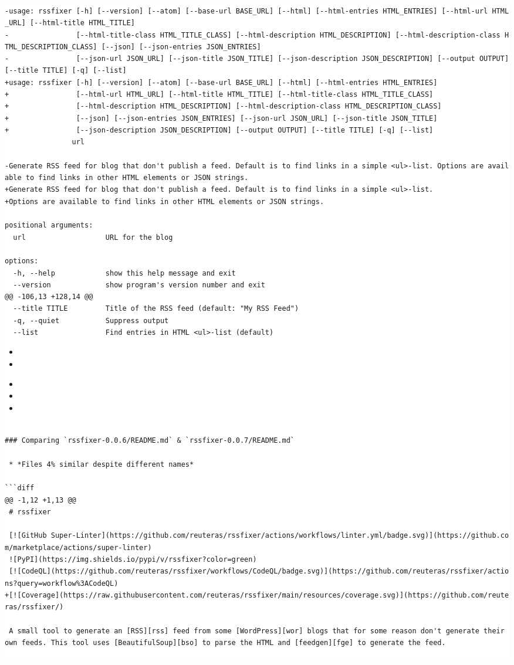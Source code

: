  ```Text
-usage: rssfixer [-h] [--version] [--atom] [--base-url BASE_URL] [--html] [--html-entries HTML_ENTRIES] [--html-url HTML_URL] [--html-title HTML_TITLE]
-                [--html-title-class HTML_TITLE_CLASS] [--html-description HTML_DESCRIPTION] [--html-description-class HTML_DESCRIPTION_CLASS] [--json] [--json-entries JSON_ENTRIES]
-                [--json-url JSON_URL] [--json-title JSON_TITLE] [--json-description JSON_DESCRIPTION] [--output OUTPUT] [--title TITLE] [-q] [--list]
+usage: rssfixer [-h] [--version] [--atom] [--base-url BASE_URL] [--html] [--html-entries HTML_ENTRIES]
+                [--html-url HTML_URL] [--html-title HTML_TITLE] [--html-title-class HTML_TITLE_CLASS]
+                [--html-description HTML_DESCRIPTION] [--html-description-class HTML_DESCRIPTION_CLASS]
+                [--json] [--json-entries JSON_ENTRIES] [--json-url JSON_URL] [--json-title JSON_TITLE]
+                [--json-description JSON_DESCRIPTION] [--output OUTPUT] [--title TITLE] [-q] [--list]
                 url
 
-Generate RSS feed for blog that don't publish a feed. Default is to find links in a simple <ul>-list. Options are available to find links in other HTML elements or JSON strings.
+Generate RSS feed for blog that don't publish a feed. Default is to find links in a simple <ul>-list.
+Options are available to find links in other HTML elements or JSON strings.
 
 positional arguments:
   url                   URL for the blog
 
 options:
   -h, --help            show this help message and exit
   --version             show program's version number and exit
@@ -106,13 +128,14 @@
   --title TITLE         Title of the RSS feed (default: "My RSS Feed")
   -q, --quiet           Suppress output
   --list                Find entries in HTML <ul>-list (default)
 ```
 
 
   [bso]: https://www.crummy.com/software/BeautifulSoup/
-  [exa]: https://github.com/reuteras/rssfixer/blob/main/example/nccgroup.xml
-  [fge]: https://feedgen.kiesow.be/ 
+  [exa]: https://github.com/reuteras/rssfixer/blob/main/src/tests/data/output/nccgroup.xml
+  [fge]: https://feedgen.kiesow.be/
   [ncc]: https://research.nccgroup.com/
   [rss]: https://www.rssboard.org/
+  [tri]: https://www.tripwire.com/state-of-security
   [tru]: https://www.truesec.com/hub/blog
   [wor]: https://wordpress.org/
```

### Comparing `rssfixer-0.0.6/README.md` & `rssfixer-0.0.7/README.md`

 * *Files 4% similar despite different names*

```diff
@@ -1,12 +1,13 @@
 # rssfixer
 
 [![GitHub Super-Linter](https://github.com/reuteras/rssfixer/actions/workflows/linter.yml/badge.svg)](https://github.com/marketplace/actions/super-linter)
 ![PyPI](https://img.shields.io/pypi/v/rssfixer?color=green)
 [![CodeQL](https://github.com/reuteras/rssfixer/workflows/CodeQL/badge.svg)](https://github.com/reuteras/rssfixer/actions?query=workflow%3ACodeQL)
+[![Coverage](https://raw.githubusercontent.com/reuteras/rssfixer/main/resources/coverage.svg)](https://github.com/reuteras/rssfixer/)
 
 A small tool to generate an [RSS][rss] feed from some [WordPress][wor] blogs that for some reason don't generate their own feeds. This tool uses [BeautifulSoup][bso] to parse the HTML and [feedgen][fge] to generate the feed.
 
```